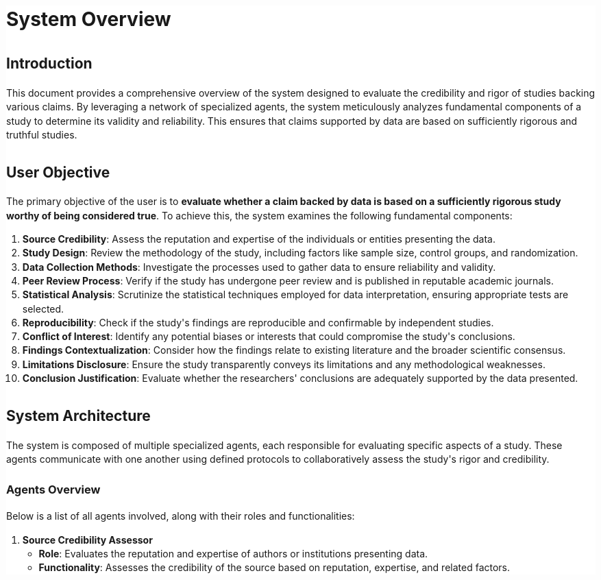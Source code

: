 # System Overview

## Introduction

This document provides a comprehensive overview of the system designed to evaluate the credibility and rigor of studies backing various claims. By leveraging a network of specialized agents, the system meticulously analyzes fundamental components of a study to determine its validity and reliability. This ensures that claims supported by data are based on sufficiently rigorous and truthful studies.

## User Objective

The primary objective of the user is to **evaluate whether a claim backed by data is based on a sufficiently rigorous study worthy of being considered true**. To achieve this, the system examines the following fundamental components:

1. **Source Credibility**: Assess the reputation and expertise of the individuals or entities presenting the data.
2. **Study Design**: Review the methodology of the study, including factors like sample size, control groups, and randomization.
3. **Data Collection Methods**: Investigate the processes used to gather data to ensure reliability and validity.
4. **Peer Review Process**: Verify if the study has undergone peer review and is published in reputable academic journals.
5. **Statistical Analysis**: Scrutinize the statistical techniques employed for data interpretation, ensuring appropriate tests are selected.
6. **Reproducibility**: Check if the study's findings are reproducible and confirmable by independent studies.
7. **Conflict of Interest**: Identify any potential biases or interests that could compromise the study's conclusions.
8. **Findings Contextualization**: Consider how the findings relate to existing literature and the broader scientific consensus.
9. **Limitations Disclosure**: Ensure the study transparently conveys its limitations and any methodological weaknesses.
10. **Conclusion Justification**: Evaluate whether the researchers' conclusions are adequately supported by the data presented.

## System Architecture

The system is composed of multiple specialized agents, each responsible for evaluating specific aspects of a study. These agents communicate with one another using defined protocols to collaboratively assess the study's rigor and credibility.

### Agents Overview

Below is a list of all agents involved, along with their roles and functionalities:

1. **Source Credibility Assessor**
   - **Role**: Evaluates the reputation and expertise of authors or institutions presenting data.
   - **Functionality**: Assesses the credibility of the source based on reputation, expertise, and related factors.
